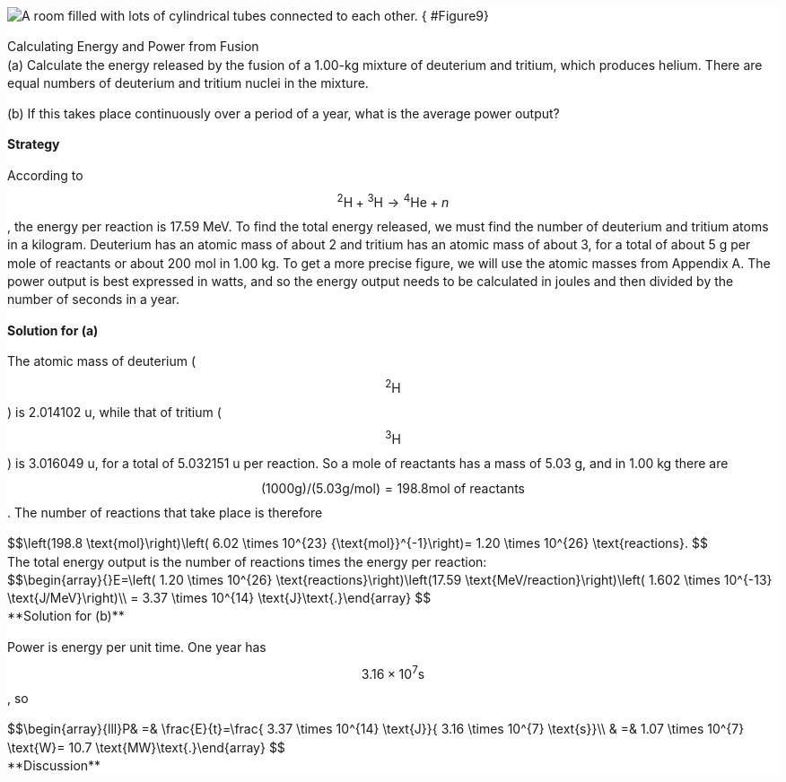![A room filled with lots of cylindrical tubes connected to each other.](../resources/Figure_32_05_09a.jpg "National Ignition Facility (CA). This image shows a laser bay where 192 laser beams will focus onto a small D-T target, producing fusion. (credit: Lawrence Livermore National Laboratory, Lawrence Livermore National Security, LLC, and the Department of Energy)")
{ #Figure9}

<div id="Example1" class="example" markdown="1">
<div class="title">
Calculating Energy and Power from Fusion
</div>
(a) Calculate the energy released by the fusion of a 1.00-kg mixture of deuterium and tritium, which produces helium. There are equal numbers of deuterium and tritium nuclei in the mixture.

(b) If this takes place continuously over a period of a year, what is the
average power output?

**Strategy**

According to $${}^{2}\text{H}+{}^{3}\text{H}\to {}^{4}\text{He}+n $$ , the
energy per reaction is 17.59 MeV. To find the total energy released, we must
find the number of deuterium and tritium atoms in a kilogram. Deuterium has an
atomic mass of about 2 and tritium has an atomic mass of about 3, for a total of
about 5 g per mole of reactants or about 200 mol in 1.00 kg. To get a more
precise figure, we will use the atomic masses from Appendix A. The power output
is best expressed in watts, and so the energy output needs to be calculated in
joules and then divided by the number of seconds in a year.

**Solution for (a)**

The atomic mass of deuterium ( $${}^{2}\text{H} $$ )
is 2.014102 u, while that of tritium ( $${}^{3}\text{H} $$ )
is 3.016049 u, for a total of 5.032151 u per reaction. So a mole of reactants
has a mass of 5.03 g, and in 1.00 kg there are $$\left(1000 \text{g}\right)
/\left(5.03 \text{g/mol}\right) =198.8 \text{mol of reactants} $$ . The number
of reactions that take place is therefore

<div class="equation" >
 $$\left(198.8 \text{mol}\right)\left( 6.02 \times 10^{23}  {\text{mol}}^{-1}\right)= 1.20 \times 10^{26}  \text{reactions}. $$
</div>
The total energy output is the number of reactions times the energy per reaction:

<div class="equation" >
 $$\begin{array}{}E=\left( 1.20 \times 10^{26}  \text{reactions}\right)\left(17.59 \text{MeV/reaction}\right)\left( 1.602 \times 10^{-13}  \text{J/MeV}\right)\\  = 3.37 \times 10^{14}  \text{J}\text{.}\end{array} $$
</div>
**Solution for (b)**

Power is energy per unit time. One year has $$ 3.16 \times 10^{7} \text{s} $$,
so

<div class="equation" >
 $$\begin{array}{lll}P& =& \frac{E}{t}=\frac{ 3.37 \times 10^{14}  \text{J}}{ 3.16 \times 10^{7}  \text{s}}\\ & =&   1.07 \times 10^{7}  \text{W}= 10.7 \text{MW}\text{.}\end{array} $$
</div>
**Discussion**
